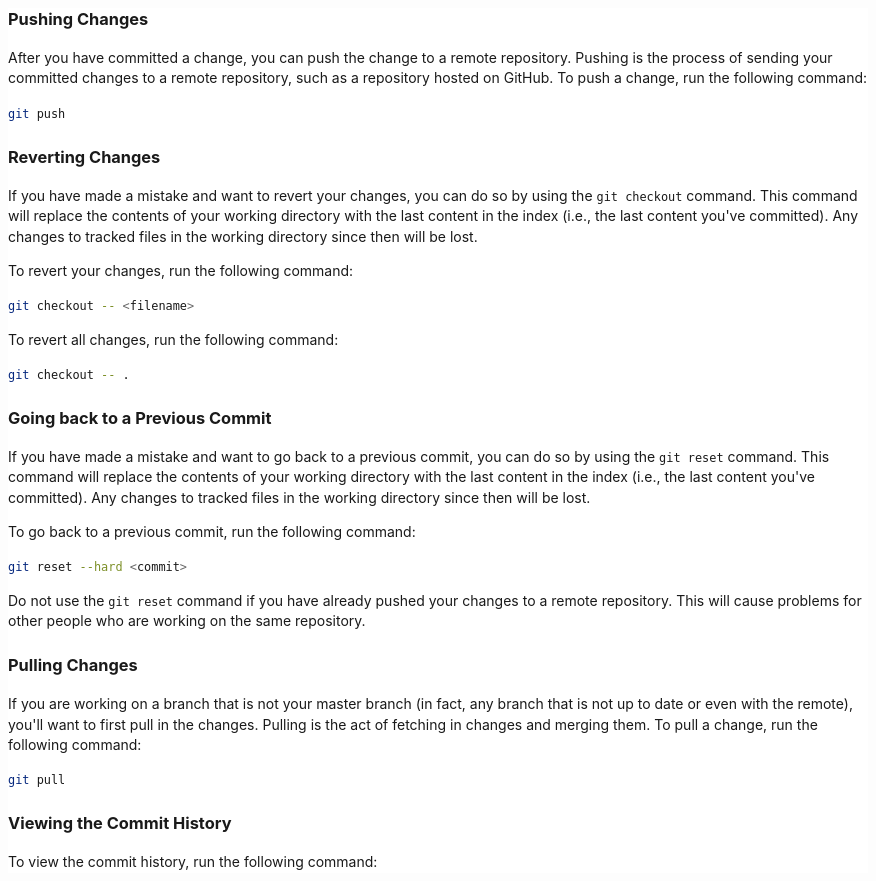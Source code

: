 ### Pushing Changes

After you have committed a change, you can push the change to a remote repository. Pushing is the process of sending your committed changes to a remote repository, such as a repository hosted on GitHub. To push a change, run the following command:

```bash
git push
```

### Reverting Changes

If you have made a mistake and want to revert your changes, you can do so by using the `git checkout` command. This command will replace the contents of your working directory with the last content in the index (i.e., the last content you've committed). Any changes to tracked files in the working directory since then will be lost.

To revert your changes, run the following command:

```bash
git checkout -- <filename>
```

To revert all changes, run the following command:

```bash
git checkout -- .
```

### Going back to a Previous Commit

If you have made a mistake and want to go back to a previous commit, you can do so by using the `git reset` command. This command will replace the contents of your working directory with the last content in the index (i.e., the last content you've committed). Any changes to tracked files in the working directory since then will be lost.

To go back to a previous commit, run the following command:

```bash
git reset --hard <commit>
```

Do not use the `git reset` command if you have already pushed your changes to a remote repository. This will cause problems for other people who are working on the same repository.

### Pulling Changes

If you are working on a branch that is not your master branch (in fact, any branch that is not up to date or even with the remote), you'll want to first pull in the changes. Pulling is the act of fetching in changes and merging them. To pull a change, run the following command:

```bash
git pull
```

### Viewing the Commit History

To view the commit history, run the following command:
